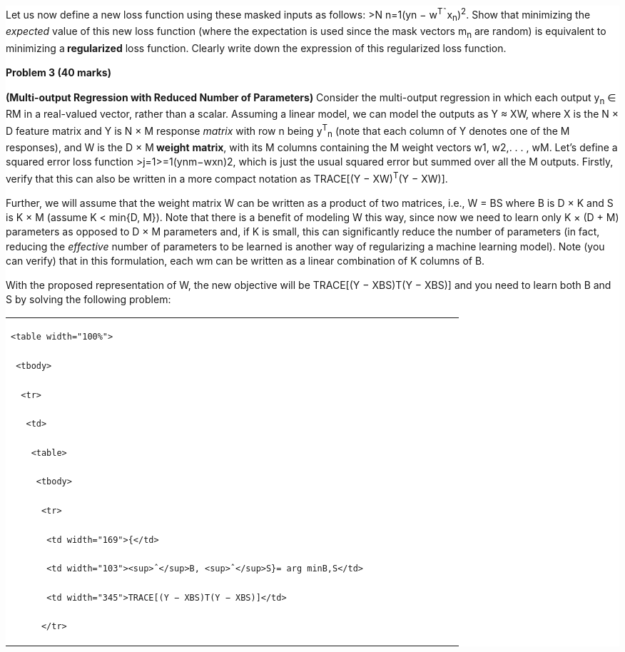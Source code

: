 Let us now define a new loss function using these masked inputs as follows: &gt;N n=1(yn − w<sup>T˜</sup>x<sub>n</sub>)<sup>2</sup>. Show that minimizing the<em> expected</em> value of this new loss function (where the expectation is used since the mask vectors m<sub>n</sub> are random) is equivalent to minimizing a<strong> regularized</strong> loss function. Clearly write down the expression of this regularized loss function.

<strong>Problem 3 (40 marks)</strong>

<strong>(Multi-output Regression with Reduced Number of Parameters)</strong> Consider the multi-output regression in which each output y<sub>n</sub> ∈ RM in a real-valued vector, rather than a scalar. Assuming a linear model, we can model the outputs as Y ≈ XW, where X is the N × D feature matrix and Y is N × M response<em> matrix</em> with row n being y<sup>T</sup><sub>n</sub> (note that each column of Y denotes one of the M responses), and W is the D × M<strong> weight</strong> <strong>matrix</strong>, with its M columns containing the M weight vectors w1, w2,. . . , wM. Let’s define a squared error loss function &gt;j=1&gt;=1(ynm−wxn)2, which is just the usual squared error but summed over all the M outputs. Firstly, verify that this can also be written in a more compact notation as TRACE[(Y − XW)<sup>T</sup>(Y − XW)].

Further, we will assume that the weight matrix W can be written as a product of two matrices, i.e., W = BS where B is D × K and S is K × M (assume K &lt; min{D, M}). Note that there is a benefit of modeling W this way, since now we need to learn only K × (D + M) parameters as opposed to D × M parameters and, if K is small, this can significantly reduce the number of parameters (in fact, reducing the<em> effective</em> number of parameters to be learned is another way of regularizing a machine learning model). Note (you can verify) that in this formulation, each wm can be written as a linear combination of K columns of B.

With the proposed representation of W, the new objective will be TRACE[(Y − XBS)T(Y − XBS)] and you need to learn both B and S by solving the following problem:




<table>

 <tbody>

  <tr>

   <td width="621">

    <table width="100%">

     <tbody>

      <tr>

       <td>

        <table>

         <tbody>

          <tr>

           <td width="169">{</td>

           <td width="103"><sup>ˆ</sup>B, <sup>ˆ</sup>S}= arg minB,S</td>

           <td width="345">TRACE[(Y − XBS)T(Y − XBS)]</td>

          </tr>
